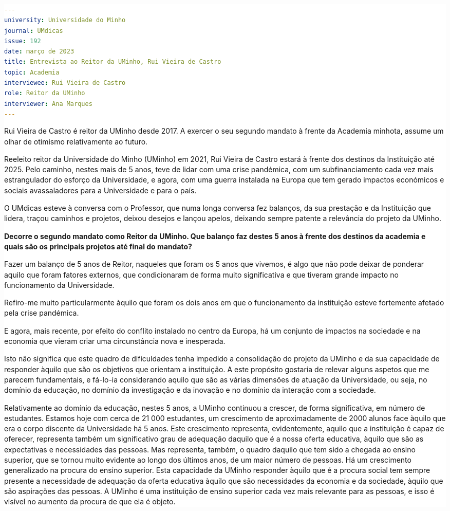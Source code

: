 ```yaml
---
university: Universidade do Minho
journal: UMdicas 
issue: 192
date: março de 2023
title: Entrevista ao Reitor da UMinho, Rui Vieira de Castro
topic: Academia
interviewee: Rui Vieira de Castro
role: Reitor da UMinho
interviewer: Ana Marques
---
```



Rui Vieira de Castro é reitor da UMinho desde 2017. A exercer o seu segundo mandato à frente da Academia minhota, assume um olhar de otimismo relativamente ao futuro.

Reeleito reitor da Universidade do Minho (UMinho) em 2021, Rui Vieira de Castro estará à frente dos destinos da Instituição até 2025. Pelo caminho, nestes mais de 5 anos, teve de lidar com uma crise pandémica, com um subfinanciamento cada vez mais estrangulador do esforço da Universidade, e agora, com uma guerra instalada na Europa que tem gerado impactos económicos e sociais avassaladores para a Universidade e para o país.

O UMdicas esteve à conversa com o Professor, que numa longa conversa fez balanços, da sua prestação e da Instituição que lidera, traçou caminhos e projetos, deixou desejos e lançou apelos, deixando sempre patente a relevância do projeto da UMinho.

**Decorre o segundo mandato como Reitor da UMinho. Que balanço faz destes 5 anos à frente dos destinos da academia e quais são os principais projetos até final do mandato?**

Fazer um balanço de 5 anos de Reitor, naqueles que foram os 5 anos que vivemos, é algo que não pode deixar de ponderar aquilo que foram fatores externos, que condicionaram de forma muito significativa e que tiveram grande impacto no funcionamento da Universidade.

Refiro-me muito particularmente àquilo que foram os dois anos em que o funcionamento da instituição esteve fortemente afetado pela crise pandémica.

E agora, mais recente, por efeito do conflito instalado no centro da Europa, há um conjunto de impactos na sociedade e na economia que vieram criar uma circunstância nova e inesperada.

Isto não significa que este quadro de dificuldades tenha impedido a consolidação do projeto da UMinho e da sua capacidade de responder àquilo que são os objetivos que orientam a instituição. A este propósito gostaria de relevar alguns aspetos que me parecem fundamentais, e fá-lo-ia considerando aquilo que são as várias dimensões de atuação da Universidade, ou seja, no domínio da educação, no domínio da investigação e da inovação e no domínio da interação com a sociedade.

Relativamente ao domínio da educação, nestes 5 anos, a UMinho continuou a crescer, de forma significativa, em número de estudantes. Estamos hoje com cerca de 21 000 estudantes, um crescimento de aproximadamente de 2000 alunos face àquilo que era o corpo discente da Universidade há 5 anos. Este crescimento representa, evidentemente, aquilo que a instituição é capaz de oferecer, representa também um significativo grau de adequação daquilo que é a nossa oferta educativa, àquilo que são as expectativas e necessidades das pessoas. Mas representa, também, o quadro daquilo que tem sido a chegada ao ensino superior, que se tornou muito evidente ao longo dos últimos anos, de um maior número de pessoas. Há um crescimento generalizado na procura do ensino superior. Esta capacidade da UMinho responder àquilo que é a procura social tem sempre presente a necessidade de adequação da oferta educativa àquilo que são necessidades da economia e da sociedade, àquilo que são aspirações das pessoas. A UMinho é uma instituição de ensino superior cada vez mais relevante para as pessoas, e isso é visível no aumento da procura de que ela é objeto.
